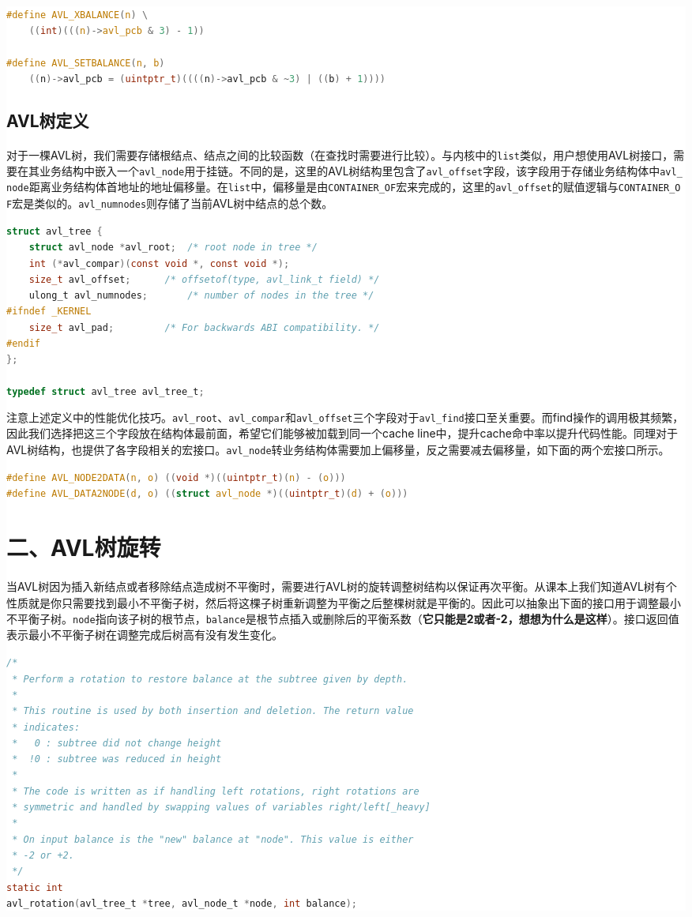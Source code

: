 ```c
#define	AVL_XBALANCE(n) \
    ((int)(((n)->avl_pcb & 3) - 1))

#define	AVL_SETBALANCE(n, b)
    ((n)->avl_pcb = (uintptr_t)((((n)->avl_pcb & ~3) | ((b) + 1))))
```

## AVL树定义
对于一棵AVL树，我们需要存储根结点、结点之间的比较函数（在查找时需要进行比较）。与内核中的`list`类似，用户想使用AVL树接口，需要在其业务结构中嵌入一个`avl_node`用于挂链。不同的是，这里的AVL树结构里包含了`avl_offset`字段，该字段用于存储业务结构体中`avl_node`距离业务结构体首地址的地址偏移量。在`list`中，偏移量是由`CONTAINER_OF`宏来完成的，这里的`avl_offset`的赋值逻辑与`CONTAINER_OF`宏是类似的。`avl_numnodes`则存储了当前AVL树中结点的总个数。
```c
struct avl_tree {
	struct avl_node *avl_root;	/* root node in tree */
	int (*avl_compar)(const void *, const void *);
	size_t avl_offset;		/* offsetof(type, avl_link_t field) */
	ulong_t avl_numnodes;		/* number of nodes in the tree */
#ifndef _KERNEL
	size_t avl_pad;			/* For backwards ABI compatibility. */
#endif
};

typedef struct avl_tree avl_tree_t;
```
注意上述定义中的性能优化技巧。`avl_root`、`avl_compar`和`avl_offset`三个字段对于`avl_find`接口至关重要。而find操作的调用极其频繁，因此我们选择把这三个字段放在结构体最前面，希望它们能够被加载到同一个cache line中，提升cache命中率以提升代码性能。同理对于AVL树结构，也提供了各字段相关的宏接口。`avl_node`转业务结构体需要加上偏移量，反之需要减去偏移量，如下面的两个宏接口所示。
```c
#define	AVL_NODE2DATA(n, o)	((void *)((uintptr_t)(n) - (o)))
#define	AVL_DATA2NODE(d, o)	((struct avl_node *)((uintptr_t)(d) + (o)))
```

# 二、AVL树旋转
当AVL树因为插入新结点或者移除结点造成树不平衡时，需要进行AVL树的旋转调整树结构以保证再次平衡。从课本上我们知道AVL树有个性质就是你只需要找到最小不平衡子树，然后将这棵子树重新调整为平衡之后整棵树就是平衡的。因此可以抽象出下面的接口用于调整最小不平衡子树。`node`指向该子树的根节点，`balance`是根节点插入或删除后的平衡系数（**它只能是2或者-2，想想为什么是这样**）。接口返回值表示最小不平衡子树在调整完成后树高有没有发生变化。
```c
/*
 * Perform a rotation to restore balance at the subtree given by depth.
 *
 * This routine is used by both insertion and deletion. The return value
 * indicates:
 *	 0 : subtree did not change height
 *	!0 : subtree was reduced in height
 *
 * The code is written as if handling left rotations, right rotations are
 * symmetric and handled by swapping values of variables right/left[_heavy]
 *
 * On input balance is the "new" balance at "node". This value is either
 * -2 or +2.
 */
static int
avl_rotation(avl_tree_t *tree, avl_node_t *node, int balance);
```
